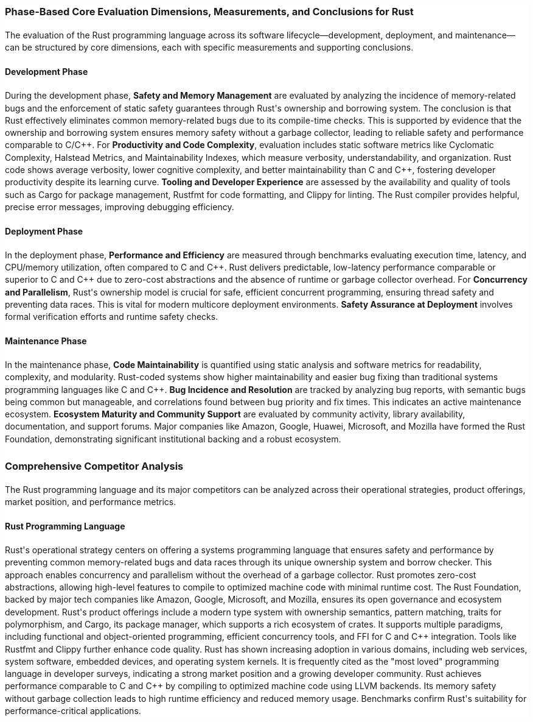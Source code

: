### Phase-Based Core Evaluation Dimensions, Measurements, and Conclusions for Rust
The evaluation of the Rust programming language across its software lifecycle—development, deployment, and maintenance—can be structured by core dimensions, each with specific measurements and supporting conclusions.

#### Development Phase
During the development phase, **Safety and Memory Management** are evaluated by analyzing the incidence of memory-related bugs and the enforcement of static safety guarantees through Rust's ownership and borrowing system. The conclusion is that Rust effectively eliminates common memory-related bugs due to its compile-time checks. This is supported by evidence that the ownership and borrowing system ensures memory safety without a garbage collector, leading to reliable safety and performance comparable to C/C++. For **Productivity and Code Complexity**, evaluation includes static software metrics like Cyclomatic Complexity, Halstead Metrics, and Maintainability Indexes, which measure verbosity, understandability, and organization. Rust code shows average verbosity, lower cognitive complexity, and better maintainability than C and C++, fostering developer productivity despite its learning curve. **Tooling and Developer Experience** are assessed by the availability and quality of tools such as Cargo for package management, Rustfmt for code formatting, and Clippy for linting. The Rust compiler provides helpful, precise error messages, improving debugging efficiency.

#### Deployment Phase
In the deployment phase, **Performance and Efficiency** are measured through benchmarks evaluating execution time, latency, and CPU/memory utilization, often compared to C and C++. Rust delivers predictable, low-latency performance comparable or superior to C and C++ due to zero-cost abstractions and the absence of runtime or garbage collector overhead. For **Concurrency and Parallelism**, Rust's ownership model is crucial for safe, efficient concurrent programming, ensuring thread safety and preventing data races. This is vital for modern multicore deployment environments. **Safety Assurance at Deployment** involves formal verification efforts and runtime safety checks.

#### Maintenance Phase
In the maintenance phase, **Code Maintainability** is quantified using static analysis and software metrics for readability, complexity, and modularity. Rust-coded systems show higher maintainability and easier bug fixing than traditional systems programming languages like C and C++. **Bug Incidence and Resolution** are tracked by analyzing bug reports, with semantic bugs being common but manageable, and correlations found between bug priority and fix times. This indicates an active maintenance ecosystem. **Ecosystem Maturity and Community Support** are evaluated by community activity, library availability, documentation, and support forums. Major companies like Amazon, Google, Huawei, Microsoft, and Mozilla have formed the Rust Foundation, demonstrating significant institutional backing and a robust ecosystem.

### Comprehensive Competitor Analysis
The Rust programming language and its major competitors can be analyzed across their operational strategies, product offerings, market position, and performance metrics.

#### Rust Programming Language
Rust's operational strategy centers on offering a systems programming language that ensures safety and performance by preventing common memory-related bugs and data races through its unique ownership system and borrow checker. This approach enables concurrency and parallelism without the overhead of a garbage collector. Rust promotes zero-cost abstractions, allowing high-level features to compile to optimized machine code with minimal runtime cost. The Rust Foundation, backed by major tech companies like Amazon, Google, Microsoft, and Mozilla, ensures its open governance and ecosystem development. Rust's product offerings include a modern type system with ownership semantics, pattern matching, traits for polymorphism, and Cargo, its package manager, which supports a rich ecosystem of crates. It supports multiple paradigms, including functional and object-oriented programming, efficient concurrency tools, and FFI for C and C++ integration. Tools like Rustfmt and Clippy further enhance code quality. Rust has shown increasing adoption in various domains, including web services, system software, embedded devices, and operating system kernels. It is frequently cited as the "most loved" programming language in developer surveys, indicating a strong market position and a growing developer community. Rust achieves performance comparable to C and C++ by compiling to optimized machine code using LLVM backends. Its memory safety without garbage collection leads to high runtime efficiency and reduced memory usage. Benchmarks confirm Rust's suitability for performance-critical applications.
